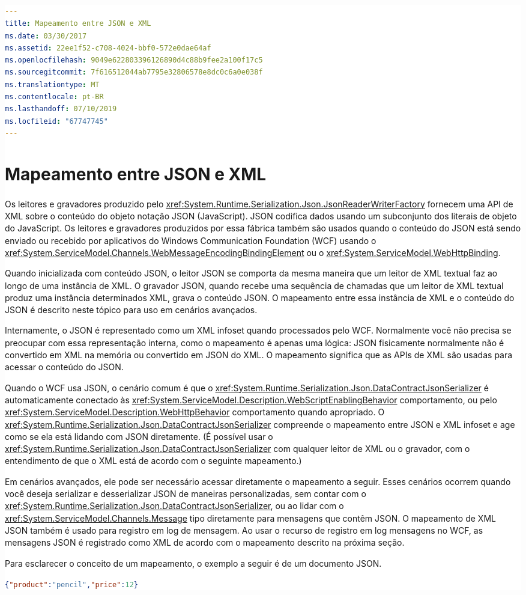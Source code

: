 ```yaml
---
title: Mapeamento entre JSON e XML
ms.date: 03/30/2017
ms.assetid: 22ee1f52-c708-4024-bbf0-572e0dae64af
ms.openlocfilehash: 9049e622803396126890d4c88b9fee2a100f17c5
ms.sourcegitcommit: 7f616512044ab7795e32806578e8dc0c6a0e038f
ms.translationtype: MT
ms.contentlocale: pt-BR
ms.lasthandoff: 07/10/2019
ms.locfileid: "67747745"
---
```

# <a name="mapping-between-json-and-xml"></a>Mapeamento entre JSON e XML
Os leitores e gravadores produzido pelo <xref:System.Runtime.Serialization.Json.JsonReaderWriterFactory> fornecem uma API de XML sobre o conteúdo do objeto notação JSON (JavaScript). JSON codifica dados usando um subconjunto dos literais de objeto do JavaScript. Os leitores e gravadores produzidos por essa fábrica também são usados quando o conteúdo do JSON está sendo enviado ou recebido por aplicativos do Windows Communication Foundation (WCF) usando o <xref:System.ServiceModel.Channels.WebMessageEncodingBindingElement> ou o <xref:System.ServiceModel.WebHttpBinding>.

Quando inicializada com conteúdo JSON, o leitor JSON se comporta da mesma maneira que um leitor de XML textual faz ao longo de uma instância de XML. O gravador JSON, quando recebe uma sequência de chamadas que um leitor de XML textual produz uma instância determinados XML, grava o conteúdo JSON. O mapeamento entre essa instância de XML e o conteúdo do JSON é descrito neste tópico para uso em cenários avançados.

Internamente, o JSON é representado como um XML infoset quando processados pelo WCF. Normalmente você não precisa se preocupar com essa representação interna, como o mapeamento é apenas uma lógica: JSON fisicamente normalmente não é convertido em XML na memória ou convertido em JSON do XML. O mapeamento significa que as APIs de XML são usadas para acessar o conteúdo do JSON.

Quando o WCF usa JSON, o cenário comum é que o <xref:System.Runtime.Serialization.Json.DataContractJsonSerializer> é automaticamente conectado às <xref:System.ServiceModel.Description.WebScriptEnablingBehavior> comportamento, ou pelo <xref:System.ServiceModel.Description.WebHttpBehavior> comportamento quando apropriado. O <xref:System.Runtime.Serialization.Json.DataContractJsonSerializer> compreende o mapeamento entre JSON e XML infoset e age como se ela está lidando com JSON diretamente. (É possível usar o <xref:System.Runtime.Serialization.Json.DataContractJsonSerializer> com qualquer leitor de XML ou o gravador, com o entendimento de que o XML está de acordo com o seguinte mapeamento.)

Em cenários avançados, ele pode ser necessário acessar diretamente o mapeamento a seguir. Esses cenários ocorrem quando você deseja serializar e desserializar JSON de maneiras personalizadas, sem contar com o <xref:System.Runtime.Serialization.Json.DataContractJsonSerializer>, ou ao lidar com o <xref:System.ServiceModel.Channels.Message> tipo diretamente para mensagens que contêm JSON. O mapeamento de XML JSON também é usado para registro em log de mensagem. Ao usar o recurso de registro em log mensagens no WCF, as mensagens JSON é registrado como XML de acordo com o mapeamento descrito na próxima seção.

Para esclarecer o conceito de um mapeamento, o exemplo a seguir é de um documento JSON.

```json
{"product":"pencil","price":12}
```
